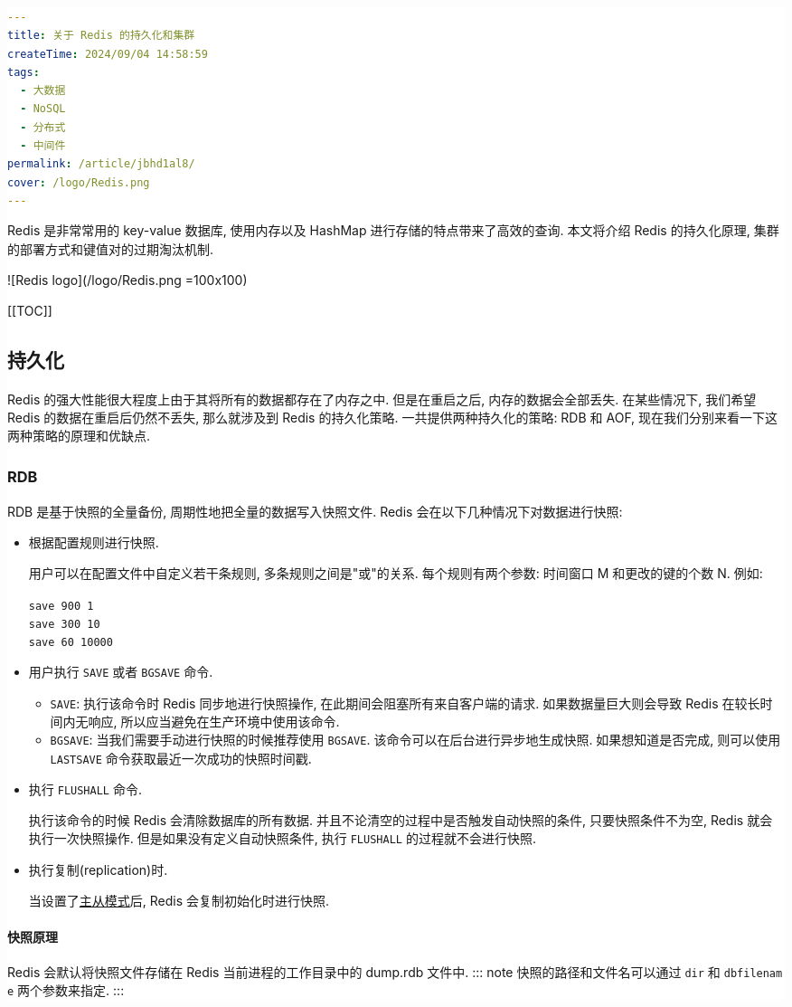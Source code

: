 ```yaml
---
title: 关于 Redis 的持久化和集群
createTime: 2024/09/04 14:58:59
tags:
  - 大数据
  - NoSQL
  - 分布式
  - 中间件
permalink: /article/jbhd1al8/
cover: /logo/Redis.png
---
```

Redis 是非常常用的 key-value 数据库, 使用内存以及 HashMap 进行存储的特点带来了高效的查询. 本文将介绍 Redis 的持久化原理, 集群的部署方式和键值对的过期淘汰机制.


![Redis logo](/logo/Redis.png =100x100)

[[TOC]]

## 持久化
Redis 的强大性能很大程度上由于其将所有的数据都存在了内存之中. 但是在重启之后, 内存的数据会全部丢失. 在某些情况下, 我们希望 Redis 的数据在重启后仍然不丢失, 那么就涉及到 Redis 的持久化策略. 一共提供两种持久化的策略: RDB 和 AOF, 现在我们分别来看一下这两种策略的原理和优缺点.

### RDB
RDB 是基于快照的全量备份, 周期性地把全量的数据写入快照文件. Redis 会在以下几种情况下对数据进行快照:
- 根据配置规则进行快照.

	用户可以在配置文件中自定义若干条规则, 多条规则之间是"或"的关系. 每个规则有两个参数: 时间窗口 M 和更改的键的个数 N. 例如:
	```text
	save 900 1
	save 300 10
	save 60 10000
	```
- 用户执行 `SAVE` 或者 `BGSAVE` 命令.

	- `SAVE`: 执行该命令时 Redis 同步地进行快照操作, 在此期间会阻塞所有来自客户端的请求. 如果数据量巨大则会导致 Redis 在较长时间内无响应, 所以应当避免在生产环境中使用该命令.
	- `BGSAVE`: 当我们需要手动进行快照的时候推荐使用 `BGSAVE`. 该命令可以在后台进行异步地生成快照. 如果想知道是否完成, 则可以使用 `LASTSAVE` 命令获取最近一次成功的快照时间戳.
- 执行 `FLUSHALL` 命令.

	执行该命令的时候 Redis 会清除数据库的所有数据. 并且不论清空的过程中是否触发自动快照的条件, 只要快照条件不为空, Redis 就会执行一次快照操作. 但是如果没有定义自动快照条件, 执行 `FLUSHALL` 的过程就不会进行快照.
- 执行复制(replication)时.

	当设置了[主从模式](#主从模式)后, Redis 会复制初始化时进行快照.

#### 快照原理
Redis 会默认将快照文件存储在 Redis 当前进程的工作目录中的 dump.rdb 文件中.
::: note 快照的路径和文件名可以通过 `dir` 和 `dbfilename` 两个参数来指定.
:::
